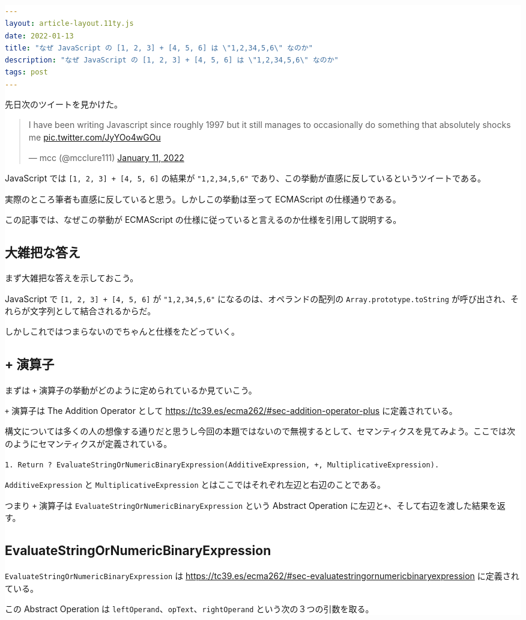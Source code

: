 ```yaml
---
layout: article-layout.11ty.js
date: 2022-01-13
title: "なぜ JavaScript の [1, 2, 3] + [4, 5, 6] は \"1,2,34,5,6\" なのか"
description: "なぜ JavaScript の [1, 2, 3] + [4, 5, 6] は \"1,2,34,5,6\" なのか"
tags: post
---
```


先日次のツイートを見かけた。

<blockquote class="twitter-tweet"><p lang="en" dir="ltr">I have been writing Javascript since roughly 1997 but it still manages to occasionally do something that absolutely shocks me <a href="https://t.co/JyYOo4wGOu">pic.twitter.com/JyYOo4wGOu</a></p>&mdash; mcc (@mcclure111) <a href="https://twitter.com/mcclure111/status/1481027678362902528?ref_src=twsrc%5Etfw">January 11, 2022</a></blockquote> <script async src="https://platform.twitter.com/widgets.js" charset="utf-8"></script>

JavaScript では `[1, 2, 3] + [4, 5, 6]` の結果が `"1,2,34,5,6"` であり、この挙動が直感に反しているというツイートである。

実際のところ筆者も直感に反していると思う。しかしこの挙動は至って ECMAScript の仕様通りである。

この記事では、なぜこの挙動が ECMAScript の仕様に従っていると言えるのか仕様を引用して説明する。

## 大雑把な答え

まず大雑把な答えを示しておこう。

JavaScript で `[1, 2, 3] + [4, 5, 6]` が `"1,2,34,5,6"` になるのは、オペランドの配列の `Array.prototype.toString` が呼び出され、それらが文字列として結合されるからだ。

しかしこれではつまらないのでちゃんと仕様をたどっていく。

## + 演算子

まずは `+` 演算子の挙動がどのように定められているか見ていこう。

`+` 演算子は The Addition Operator として https://tc39.es/ecma262/#sec-addition-operator-plus に定義されている。

構文については多くの人の想像する通りだと思うし今回の本題ではないので無視するとして、セマンティクスを見てみよう。ここでは次のようにセマンティクスが定義されている。

```text
1. Return ? EvaluateStringOrNumericBinaryExpression(AdditiveExpression, +, MultiplicativeExpression).
```

`AdditiveExpression` と `MultiplicativeExpression` とはここではそれぞれ左辺と右辺のことである。

つまり `+` 演算子は `EvaluateStringOrNumericBinaryExpression` という Abstract Operation に左辺と`+`、そして右辺を渡した結果を返す。

## EvaluateStringOrNumericBinaryExpression

`EvaluateStringOrNumericBinaryExpression` は https://tc39.es/ecma262/#sec-evaluatestringornumericbinaryexpression に定義されている。

この Abstract Operation は `leftOperand`、`opText`、`rightOperand` という次の３つの引数を取る。
